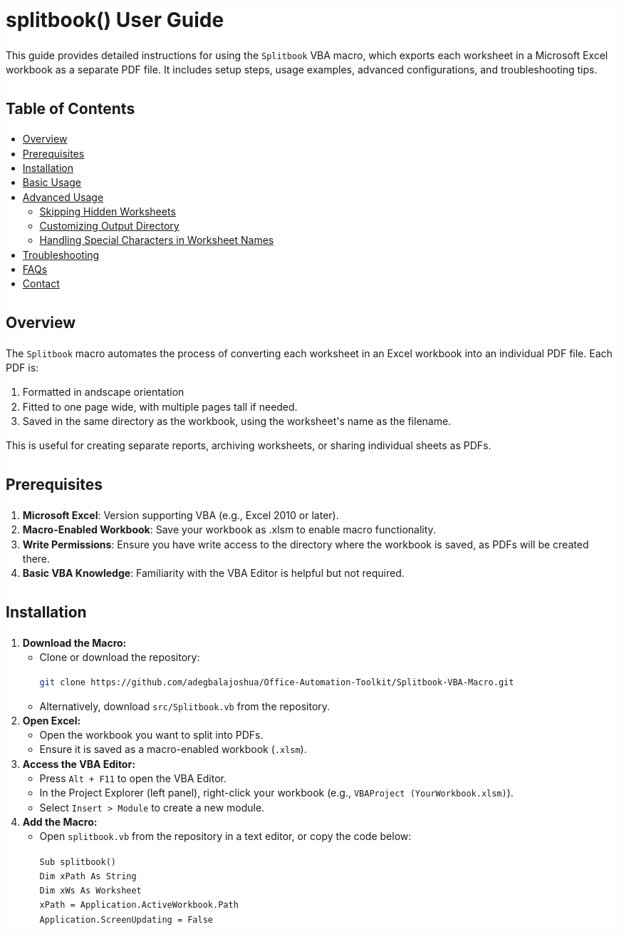 # splitbook() User Guide

This guide provides detailed instructions for using the `Splitbook` VBA macro, which exports each worksheet in a Microsoft Excel workbook as a separate PDF file. 
It includes setup steps, usage examples, advanced configurations, and troubleshooting tips.

## Table of Contents
- [Overview](#overview)
- [Prerequisites](#prerequisites)
- [Installation](#installation)
- [Basic Usage](#basic-usage)
- [Advanced Usage](#advanced-usage)
  - [Skipping Hidden Worksheets](#skipping-hidden-worksheets)
  - [Customizing Output Directory](#customizing-output-directory)
  - [Handling Special Characters in Worksheet Names](#handling-special-characters-in-worksheet-names)
- [Troubleshooting](#troubleshooting)
- [FAQs](#faqs)
- [Contact](#contact)

## Overview
The `Splitbook` macro automates the process of converting each worksheet in an Excel workbook into an individual PDF file. 
Each PDF is:
1. Formatted in andscape orientation
2. Fitted to one page wide, with multiple pages tall if needed.
3. Saved in the same directory as the workbook, using the worksheet's name as the filename.

This is useful for creating separate reports, archiving worksheets, or sharing individual sheets as PDFs.

## Prerequisites
1. **Microsoft Excel**: Version supporting VBA (e.g., Excel 2010 or later).
2. **Macro-Enabled Workbook**: Save your workbook as .xlsm to enable macro functionality.
3. **Write Permissions**: Ensure you have write access to the directory where the workbook is saved, as PDFs will be created there.
4. **Basic VBA Knowledge**: Familiarity with the VBA Editor is helpful but not required.

## Installation
1. **Download the Macro:**
    - Clone or download the repository:
      ```bash
      git clone https://github.com/adegbalajoshua/Office-Automation-Toolkit/Splitbook-VBA-Macro.git
      ```
    - Alternatively, download `src/Splitbook.vb` from the repository.
2. **Open Excel:**
    - Open the workbook you want to split into PDFs.
    - Ensure it is saved as a macro-enabled workbook (`.xlsm`).
3. **Access the VBA Editor:**
    - Press `Alt + F11` to open the VBA Editor.
    - In the Project Explorer (left panel), right-click your workbook (e.g., `VBAProject (YourWorkbook.xlsm)`).
    - Select `Insert > Module` to create a new module.
4. **Add the Macro:**
    - Open `splitbook.vb` from the repository in a text editor, or copy the code below:
      ```vba
      Sub splitbook()
      Dim xPath As String
      Dim xWs As Worksheet
      xPath = Application.ActiveWorkbook.Path
      Application.ScreenUpdating = False